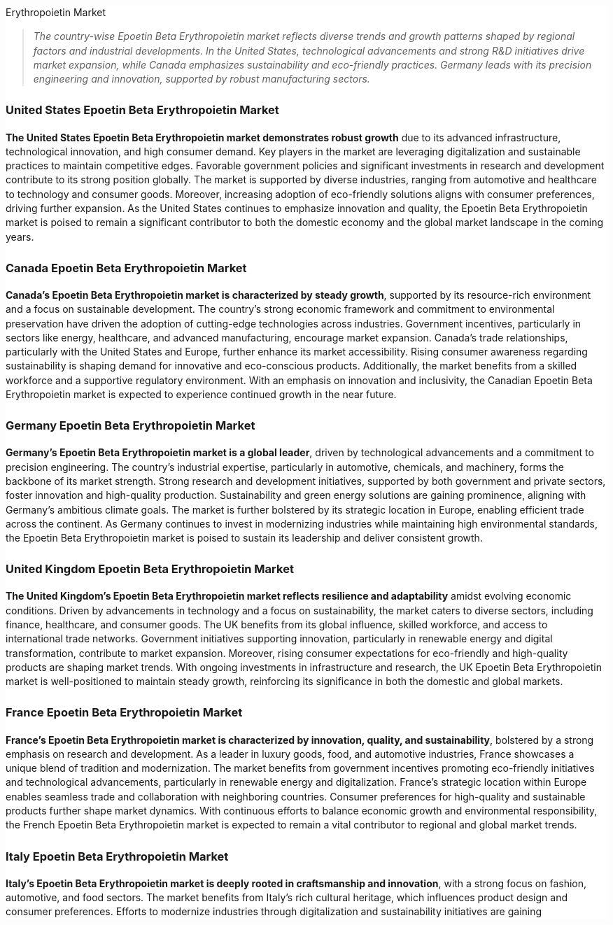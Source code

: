 Erythropoietin Market<br /></span></h1><blockquote><p><em><span class="">The country-wise Epoetin Beta Erythropoietin market reflects diverse trends and growth patterns shaped by regional factors and industrial developments. In the United States, technological advancements and strong R&amp;D initiatives drive market expansion, while Canada emphasizes sustainability and eco-friendly practices. Germany leads with its precision engineering and innovation, supported by robust manufacturing sectors.</span></em></p></blockquote><h3><strong>United States Epoetin Beta Erythropoietin Market</strong></h3><p><strong>The United States Epoetin Beta Erythropoietin market demonstrates robust growth</strong> due to its advanced infrastructure, technological innovation, and high consumer demand. Key players in the market are leveraging digitalization and sustainable practices to maintain competitive edges. Favorable government policies and significant investments in research and development contribute to its strong position globally. The market is supported by diverse industries, ranging from automotive and healthcare to technology and consumer goods. Moreover, increasing adoption of eco-friendly solutions aligns with consumer preferences, driving further expansion. As the United States continues to emphasize innovation and quality, the Epoetin Beta Erythropoietin market is poised to remain a significant contributor to both the domestic economy and the global market landscape in the coming years.</p><h3><strong>Canada Epoetin Beta Erythropoietin Market</strong></h3><p><strong>Canada&rsquo;s Epoetin Beta Erythropoietin market is characterized by steady growth</strong>, supported by its resource-rich environment and a focus on sustainable development. The country&rsquo;s strong economic framework and commitment to environmental preservation have driven the adoption of cutting-edge technologies across industries. Government incentives, particularly in sectors like energy, healthcare, and advanced manufacturing, encourage market expansion. Canada&rsquo;s trade relationships, particularly with the United States and Europe, further enhance its market accessibility. Rising consumer awareness regarding sustainability is shaping demand for innovative and eco-conscious products. Additionally, the market benefits from a skilled workforce and a supportive regulatory environment. With an emphasis on innovation and inclusivity, the Canadian Epoetin Beta Erythropoietin market is expected to experience continued growth in the near future.</p><h3><strong>Germany Epoetin Beta Erythropoietin Market</strong></h3><p><strong>Germany&rsquo;s Epoetin Beta Erythropoietin market is a global leader</strong>, driven by technological advancements and a commitment to precision engineering. The country&rsquo;s industrial expertise, particularly in automotive, chemicals, and machinery, forms the backbone of its market strength. Strong research and development initiatives, supported by both government and private sectors, foster innovation and high-quality production. Sustainability and green energy solutions are gaining prominence, aligning with Germany&rsquo;s ambitious climate goals. The market is further bolstered by its strategic location in Europe, enabling efficient trade across the continent. As Germany continues to invest in modernizing industries while maintaining high environmental standards, the Epoetin Beta Erythropoietin market is poised to sustain its leadership and deliver consistent growth.</p><h3><strong>United Kingdom Epoetin Beta Erythropoietin Market</strong></h3><p><strong>The United Kingdom&rsquo;s Epoetin Beta Erythropoietin market reflects resilience and adaptability</strong> amidst evolving economic conditions. Driven by advancements in technology and a focus on sustainability, the market caters to diverse sectors, including finance, healthcare, and consumer goods. The UK benefits from its global influence, skilled workforce, and access to international trade networks. Government initiatives supporting innovation, particularly in renewable energy and digital transformation, contribute to market expansion. Moreover, rising consumer expectations for eco-friendly and high-quality products are shaping market trends. With ongoing investments in infrastructure and research, the UK Epoetin Beta Erythropoietin market is well-positioned to maintain steady growth, reinforcing its significance in both the domestic and global markets.</p><h3><strong>France Epoetin Beta Erythropoietin Market</strong></h3><p><strong>France&rsquo;s Epoetin Beta Erythropoietin market is characterized by innovation, quality, and sustainability</strong>, bolstered by a strong emphasis on research and development. As a leader in luxury goods, food, and automotive industries, France showcases a unique blend of tradition and modernization. The market benefits from government incentives promoting eco-friendly initiatives and technological advancements, particularly in renewable energy and digitalization. France&rsquo;s strategic location within Europe enables seamless trade and collaboration with neighboring countries. Consumer preferences for high-quality and sustainable products further shape market dynamics. With continuous efforts to balance economic growth and environmental responsibility, the French Epoetin Beta Erythropoietin market is expected to remain a vital contributor to regional and global market trends.</p><h3><strong>Italy Epoetin Beta Erythropoietin Market</strong></h3><p><strong>Italy&rsquo;s Epoetin Beta Erythropoietin market is deeply rooted in craftsmanship and innovation</strong>, with a strong focus on fashion, automotive, and food sectors. The market benefits from Italy&rsquo;s rich cultural heritage, which influences product design and consumer preferences. Efforts to modernize industries through digitalization and sustainability initiatives are gaining